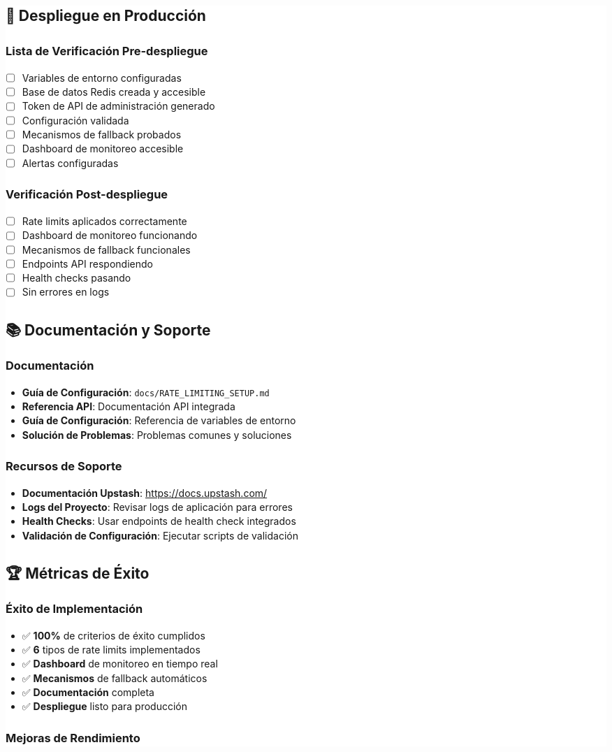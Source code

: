 ## 🎉 Despliegue en Producción

### **Lista de Verificación Pre-despliegue**

- [ ] Variables de entorno configuradas
- [ ] Base de datos Redis creada y accesible
- [ ] Token de API de administración generado
- [ ] Configuración validada
- [ ] Mecanismos de fallback probados
- [ ] Dashboard de monitoreo accesible
- [ ] Alertas configuradas

### **Verificación Post-despliegue**

- [ ] Rate limits aplicados correctamente
- [ ] Dashboard de monitoreo funcionando
- [ ] Mecanismos de fallback funcionales
- [ ] Endpoints API respondiendo
- [ ] Health checks pasando
- [ ] Sin errores en logs

## 📚 Documentación y Soporte

### **Documentación**

- **Guía de Configuración**: `docs/RATE_LIMITING_SETUP.md`
- **Referencia API**: Documentación API integrada
- **Guía de Configuración**: Referencia de variables de entorno
- **Solución de Problemas**: Problemas comunes y soluciones

### **Recursos de Soporte**

- **Documentación Upstash**: https://docs.upstash.com/
- **Logs del Proyecto**: Revisar logs de aplicación para errores
- **Health Checks**: Usar endpoints de health check integrados
- **Validación de Configuración**: Ejecutar scripts de validación

## 🏆 Métricas de Éxito

### **Éxito de Implementación**

- ✅ **100%** de criterios de éxito cumplidos
- ✅ **6** tipos de rate limits implementados
- ✅ **Dashboard** de monitoreo en tiempo real
- ✅ **Mecanismos** de fallback automáticos
- ✅ **Documentación** completa
- ✅ **Despliegue** listo para producción

### **Mejoras de Rendimiento**
